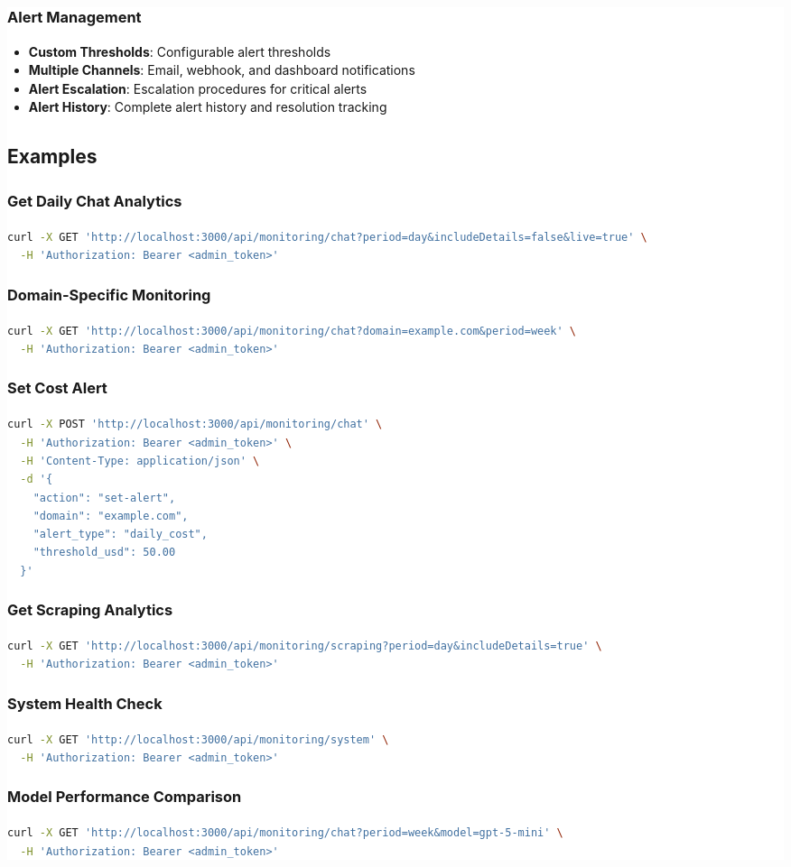### Alert Management
- **Custom Thresholds**: Configurable alert thresholds
- **Multiple Channels**: Email, webhook, and dashboard notifications
- **Alert Escalation**: Escalation procedures for critical alerts
- **Alert History**: Complete alert history and resolution tracking

## Examples

### Get Daily Chat Analytics
```bash
curl -X GET 'http://localhost:3000/api/monitoring/chat?period=day&includeDetails=false&live=true' \
  -H 'Authorization: Bearer <admin_token>'
```

### Domain-Specific Monitoring
```bash
curl -X GET 'http://localhost:3000/api/monitoring/chat?domain=example.com&period=week' \
  -H 'Authorization: Bearer <admin_token>'
```

### Set Cost Alert
```bash
curl -X POST 'http://localhost:3000/api/monitoring/chat' \
  -H 'Authorization: Bearer <admin_token>' \
  -H 'Content-Type: application/json' \
  -d '{
    "action": "set-alert",
    "domain": "example.com",
    "alert_type": "daily_cost",
    "threshold_usd": 50.00
  }'
```

### Get Scraping Analytics
```bash
curl -X GET 'http://localhost:3000/api/monitoring/scraping?period=day&includeDetails=true' \
  -H 'Authorization: Bearer <admin_token>'
```

### System Health Check
```bash
curl -X GET 'http://localhost:3000/api/monitoring/system' \
  -H 'Authorization: Bearer <admin_token>'
```

### Model Performance Comparison
```bash
curl -X GET 'http://localhost:3000/api/monitoring/chat?period=week&model=gpt-5-mini' \
  -H 'Authorization: Bearer <admin_token>'
```
